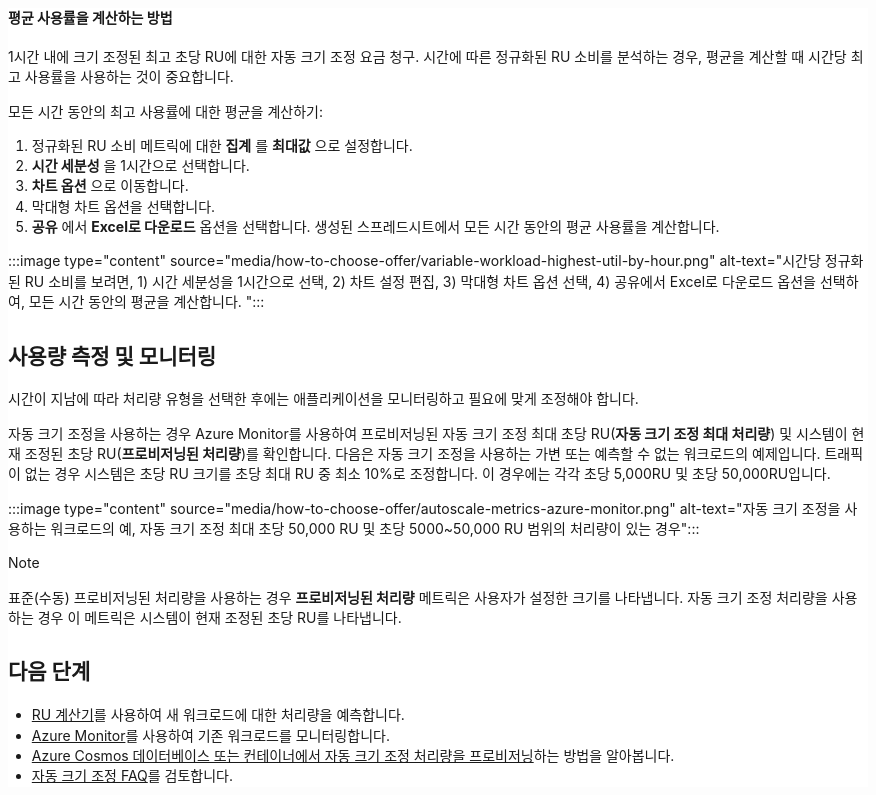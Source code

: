 #### <a name="how-to-calculate-average-utilization"></a>평균 사용률을 계산하는 방법
1시간 내에 크기 조정된 최고 초당 RU에 대한 자동 크기 조정 요금 청구. 시간에 따른 정규화된 RU 소비를 분석하는 경우, 평균을 계산할 때 시간당 최고 사용률을 사용하는 것이 중요합니다. 

모든 시간 동안의 최고 사용률에 대한 평균을 계산하기:
1. 정규화된 RU 소비 메트릭에 대한 **집계** 를 **최대값** 으로 설정합니다.
1. **시간 세분성** 을 1시간으로 선택합니다.
1. **차트 옵션** 으로 이동합니다.
1. 막대형 차트 옵션을 선택합니다. 
1. **공유** 에서 **Excel로 다운로드** 옵션을 선택합니다. 생성된 스프레드시트에서 모든 시간 동안의 평균 사용률을 계산합니다. 

:::image type="content" source="media/how-to-choose-offer/variable-workload-highest-util-by-hour.png" alt-text="시간당 정규화된 RU 소비를 보려면, 1) 시간 세분성을 1시간으로 선택, 2) 차트 설정 편집, 3) 막대형 차트 옵션 선택, 4) 공유에서 Excel로 다운로드 옵션을 선택하여, 모든 시간 동안의 평균을 계산합니다. ":::

## <a name="measure-and-monitor-your-usage"></a>사용량 측정 및 모니터링
시간이 지남에 따라 처리량 유형을 선택한 후에는 애플리케이션을 모니터링하고 필요에 맞게 조정해야 합니다. 

자동 크기 조정을 사용하는 경우 Azure Monitor를 사용하여 프로비저닝된 자동 크기 조정 최대 초당 RU(**자동 크기 조정 최대 처리량**) 및 시스템이 현재 조정된 초당 RU(**프로비저닝된 처리량**)를 확인합니다. 다음은 자동 크기 조정을 사용하는 가변 또는 예측할 수 없는 워크로드의 예제입니다. 트래픽이 없는 경우 시스템은 초당 RU 크기를 초당 최대 RU 중 최소 10%로 조정합니다. 이 경우에는 각각 초당 5,000RU 및 초당 50,000RU입니다. 

:::image type="content" source="media/how-to-choose-offer/autoscale-metrics-azure-monitor.png" alt-text="자동 크기 조정을 사용하는 워크로드의 예, 자동 크기 조정 최대 초당 50,000 RU 및 초당 5000~50,000 RU 범위의 처리량이 있는 경우":::

> [!NOTE]
> 표준(수동) 프로비저닝된 처리량을 사용하는 경우 **프로비저닝된 처리량** 메트릭은 사용자가 설정한 크기를 나타냅니다. 자동 크기 조정 처리량을 사용하는 경우 이 메트릭은 시스템이 현재 조정된 초당 RU를 나타냅니다.

## <a name="next-steps"></a>다음 단계
* [RU 계산기](https://cosmos.azure.com/capacitycalculator/)를 사용하여 새 워크로드에 대한 처리량을 예측합니다.
* [Azure Monitor](monitor-cosmos-db.md#view-operation-level-metrics-for-azure-cosmos-db)를 사용하여 기존 워크로드를 모니터링합니다.
* [Azure Cosmos 데이터베이스 또는 컨테이너에서 자동 크기 조정 처리량을 프로비저닝](how-to-provision-autoscale-throughput.md)하는 방법을 알아봅니다.
* [자동 크기 조정 FAQ](autoscale-faq.md)를 검토합니다.